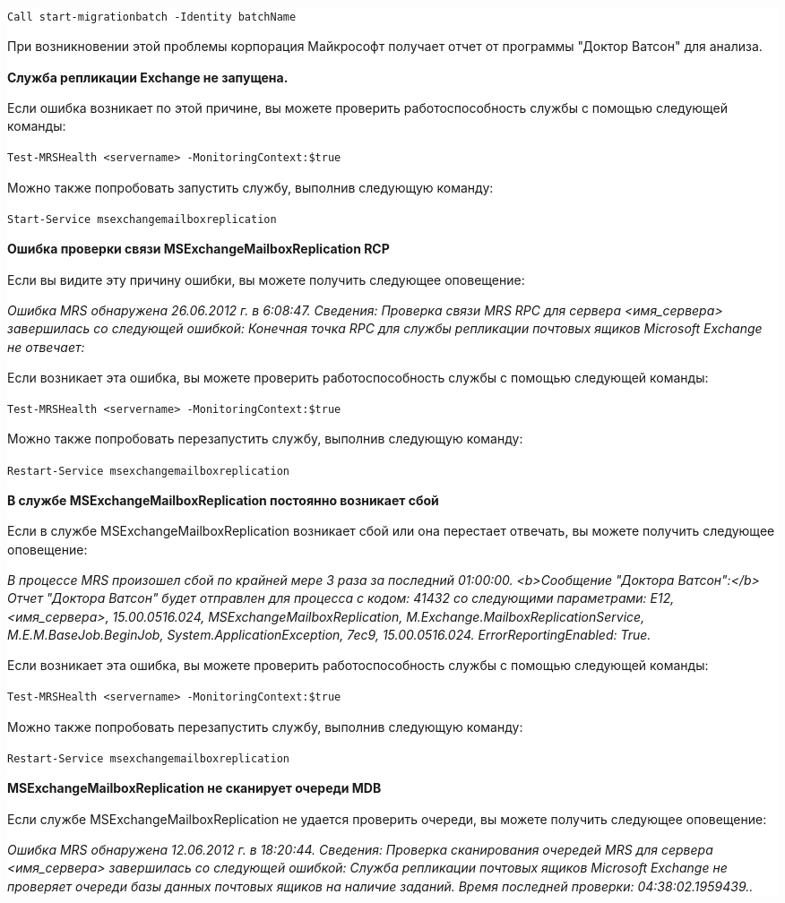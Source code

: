     Call start-migrationbatch -Identity batchName

При возникновении этой проблемы корпорация Майкрософт получает отчет от программы "Доктор Ватсон" для анализа.

**Служба репликации Exchange не запущена.**

Если ошибка возникает по этой причине, вы можете проверить работоспособность службы с помощью следующей команды:

    Test-MRSHealth <servername> -MonitoringContext:$true

Можно также попробовать запустить службу, выполнив следующую команду:

    Start-Service msexchangemailboxreplication

**Ошибка проверки связи MSExchangeMailboxReplication RCP**

Если вы видите эту причину ошибки, вы можете получить следующее оповещение:

*Ошибка MRS обнаружена 26.06.2012 г. в 6:08:47. Сведения: Проверка связи MRS RPC для сервера \<имя\_сервера\> завершилась со следующей ошибкой: Конечная точка RPC для службы репликации почтовых ящиков Microsoft Exchange не отвечает:*

Если возникает эта ошибка, вы можете проверить работоспособность службы с помощью следующей команды:

    Test-MRSHealth <servername> -MonitoringContext:$true

Можно также попробовать перезапустить службу, выполнив следующую команду:

    Restart-Service msexchangemailboxreplication

**В службе MSExchangeMailboxReplication постоянно возникает сбой**

Если в службе MSExchangeMailboxReplication возникает сбой или она перестает отвечать, вы можете получить следующее оповещение:

*В процессе MRS произошел сбой по крайней мере 3 раза за последний 01:00:00. \<b\>Сообщение "Доктора Ватсон":\</b\> Отчет "Доктора Ватсон" будет отправлен для процесса с кодом: 41432 со следующими параметрами: E12, \<имя\_сервера\>, 15.00.0516.024, MSExchangeMailboxReplication, M.Exchange.MailboxReplicationService, M.E.M.BaseJob.BeginJob, System.ApplicationException, 7ec9, 15.00.0516.024. ErrorReportingEnabled: True.*

Если возникает эта ошибка, вы можете проверить работоспособность службы с помощью следующей команды:

    Test-MRSHealth <servername> -MonitoringContext:$true

Можно также попробовать перезапустить службу, выполнив следующую команду:

    Restart-Service msexchangemailboxreplication

**MSExchangeMailboxReplication не сканирует очереди MDB**

Если службе MSExchangeMailboxReplication не удается проверить очереди, вы можете получить следующее оповещение:

*Ошибка MRS обнаружена 12.06.2012 г. в 18:20:44. Сведения: Проверка сканирования очередей MRS для сервера \<имя\_сервера\> завершилась со следующей ошибкой: Служба репликации почтовых ящиков Microsoft Exchange не проверяет очереди базы данных почтовых ящиков на наличие заданий. Время последней проверки: 04:38:02.1959439..*
